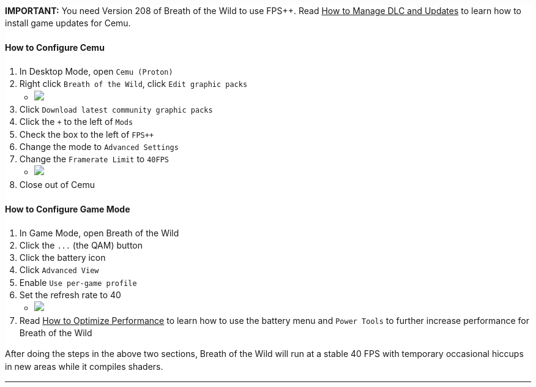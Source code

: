 **IMPORTANT:** You need Version 208 of Breath of the Wild to use FPS++. Read [How to Manage DLC and Updates](#how-to-manage-dlc-and-updates) to learn how to install game updates for Cemu. 

#### How to Configure Cemu

1. In Desktop Mode, open `Cemu (Proton)`
2. Right click `Breath of the Wild`, click `Edit graphic packs`
    * <img src="https://user-images.githubusercontent.com/108900299/236599757-fe0abb1f-2228-43f8-af5d-0aa0270df2cb.png" height="300">  
3. Click `Download latest community graphic packs`
4. Click the `+` to the left of `Mods` 
5. Check the box to the left of `FPS++`
6. Change the mode to `Advanced Settings`
7. Change the `Framerate Limit` to `40FPS`
    * <img src="https://user-images.githubusercontent.com/108900299/236599850-75b95b08-252d-467a-b586-4c12f079bb12.png" height="300">
8. Close out of Cemu

#### How to Configure Game Mode

1. In Game Mode, open Breath of the Wild
2. Click the `...` (the QAM) button
3. Click the battery icon
4. Click `Advanced View`
5. Enable `Use per-game profile`
6. Set the refresh rate to 40
    * <img src="https://user-images.githubusercontent.com/108900299/236642316-5bafc264-6c82-479c-988a-b419515ee92b.png" height="300">
7. Read [How to Optimize Performance](#how-to-optimize-performance-power-tools) to learn how to use the battery menu and `Power Tools` to further increase performance for Breath of the Wild 

After doing the steps in the above two sections, Breath of the Wild will run at a stable 40 FPS with temporary occasional hiccups in new areas while it compiles shaders.

***